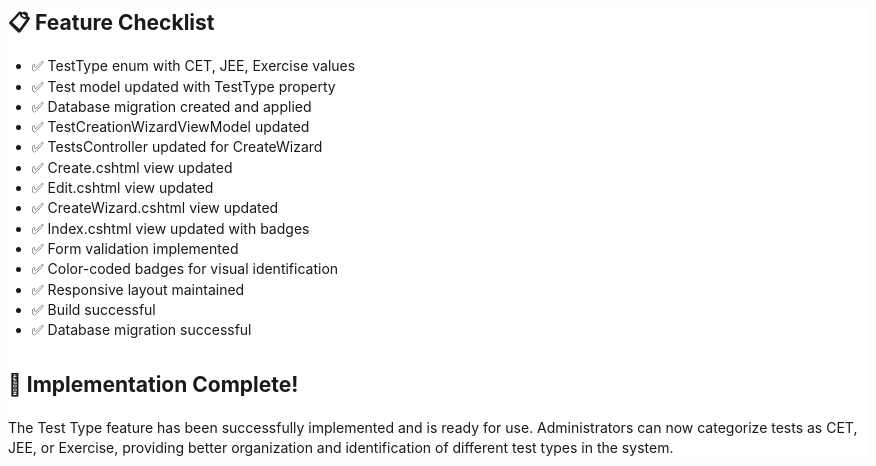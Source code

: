 ## 📋 Feature Checklist

- ✅ TestType enum with CET, JEE, Exercise values
- ✅ Test model updated with TestType property
- ✅ Database migration created and applied
- ✅ TestCreationWizardViewModel updated
- ✅ TestsController updated for CreateWizard
- ✅ Create.cshtml view updated
- ✅ Edit.cshtml view updated
- ✅ CreateWizard.cshtml view updated
- ✅ Index.cshtml view updated with badges
- ✅ Form validation implemented
- ✅ Color-coded badges for visual identification
- ✅ Responsive layout maintained
- ✅ Build successful
- ✅ Database migration successful

## 🎉 Implementation Complete!

The Test Type feature has been successfully implemented and is ready for use. Administrators can now categorize tests as CET, JEE, or Exercise, providing better organization and identification of different test types in the system.
